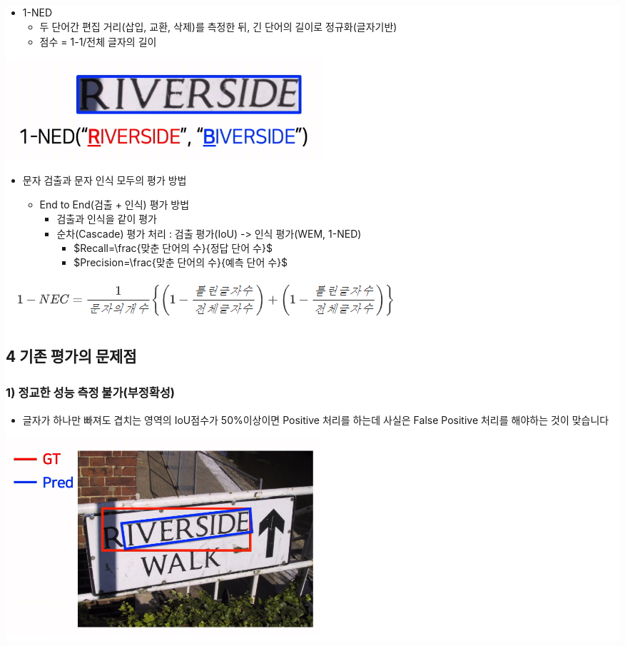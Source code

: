   - 1-NED
    - 두 단어간 편집 거리(삽입, 교환, 삭제)를 측정한 뒤, 긴 단어의 길이로 정규화(글자기반)
    - 점수 = 1-1/전체 글자의 길이

  <img src="/assets/images/83_DeepLearning_3.png" alt="image-20211019163119589" style="zoom:67%;" />

- 문자 검출과 문자 인식 모두의 평가 방법

  - End to End(검출 + 인식) 평가 방법
    - 검출과 인식을 같이 평가
    - 순차(Cascade) 평가 처리 : 검출 평가(IoU)  -> 인식 평가(WEM, 1-NED)
      -  $Recall=\frac{맞춘 단어의 수}{정답 단어 수}$
      -  $Precision=\frac{맞춘 단어의 수}{예측 단어 수}$

![image-20211019172526636](/assets/images/83_DeepLearning_16.png)





## 4 기존 평가의 문제점





### 1) 정교한 성능 측정 불가(부정확성)

- 글자가 하나만 빠져도 겹치는 영역의 IoU점수가 50%이상이면 Positive 처리를 하는데 사실은 False Positive 처리를 해야하는 것이 맞습니다

![image-20211019162615934](/assets/images/83_DeepLearning_1.png)
